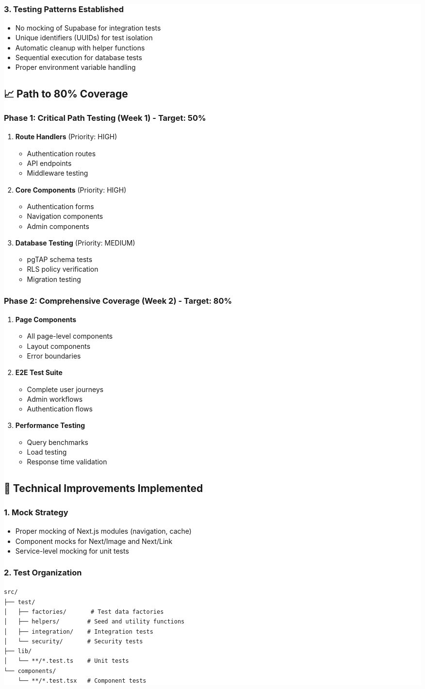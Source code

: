 ### 3. **Testing Patterns Established**
- No mocking of Supabase for integration tests
- Unique identifiers (UUIDs) for test isolation
- Automatic cleanup with helper functions
- Sequential execution for database tests
- Proper environment variable handling

## 📈 Path to 80% Coverage

### Phase 1: Critical Path Testing (Week 1) - Target: 50%
1. **Route Handlers** (Priority: HIGH)
   - Authentication routes
   - API endpoints
   - Middleware testing

2. **Core Components** (Priority: HIGH)
   - Authentication forms
   - Navigation components
   - Admin components

3. **Database Testing** (Priority: MEDIUM)
   - pgTAP schema tests
   - RLS policy verification
   - Migration testing

### Phase 2: Comprehensive Coverage (Week 2) - Target: 80%
1. **Page Components**
   - All page-level components
   - Layout components
   - Error boundaries

2. **E2E Test Suite**
   - Complete user journeys
   - Admin workflows
   - Authentication flows

3. **Performance Testing**
   - Query benchmarks
   - Load testing
   - Response time validation

## 🔧 Technical Improvements Implemented

### 1. **Mock Strategy**
- Proper mocking of Next.js modules (navigation, cache)
- Component mocks for Next/Image and Next/Link
- Service-level mocking for unit tests

### 2. **Test Organization**
```
src/
├── test/
│   ├── factories/       # Test data factories
│   ├── helpers/        # Seed and utility functions
│   ├── integration/    # Integration tests
│   └── security/       # Security tests
├── lib/
│   └── **/*.test.ts    # Unit tests
└── components/
    └── **/*.test.tsx   # Component tests
```
